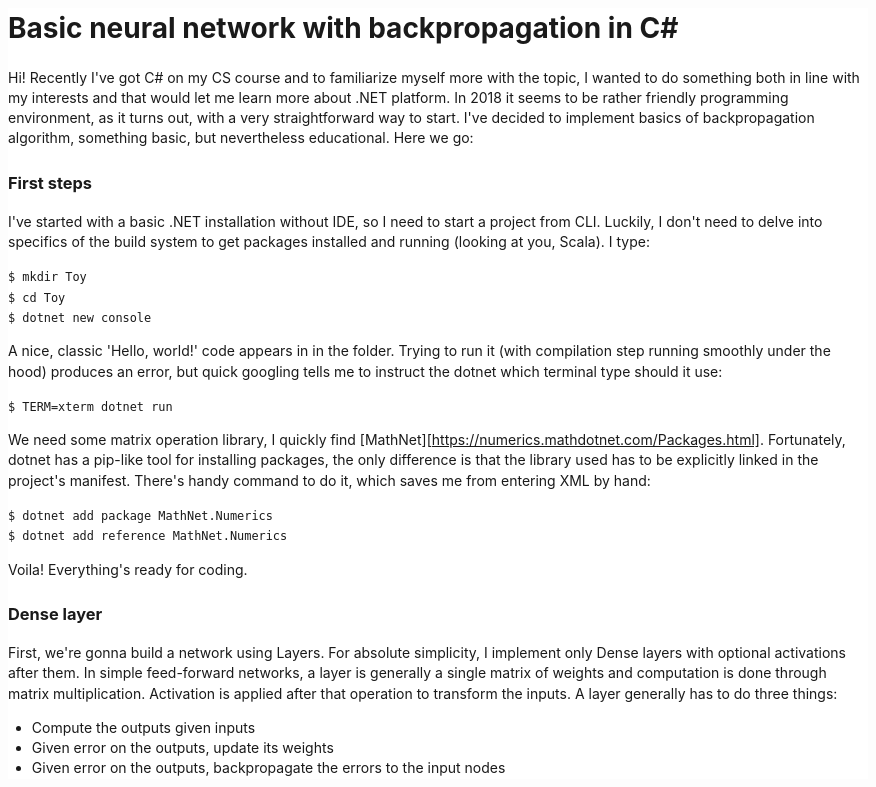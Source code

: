 # Basic neural network with backpropagation in C#

Hi! Recently I've got C# on my CS course and to familiarize myself more with the topic, I wanted to do something both in line with my interests and that would let me learn more about .NET platform.
In 2018 it seems to be rather friendly programming environment, as it turns out, with a very straightforward way to start. I've decided to implement basics of backpropagation algorithm, something basic, but
nevertheless educational. Here we go:

### First steps

I've started with a basic .NET installation without IDE, so I need to start a project from CLI. Luckily, I don't need to delve into specifics of the build system to get packages installed and running 
(looking at you, Scala). I type:

```
$ mkdir Toy
$ cd Toy
$ dotnet new console
```

A nice, classic 'Hello, world!' code appears in in the folder. Trying to run it (with compilation step running smoothly under the hood) produces an error,
but quick googling tells me to instruct the dotnet which terminal type should it use:

```
$ TERM=xterm dotnet run
```

We need some matrix operation library, I quickly find [MathNet][https://numerics.mathdotnet.com/Packages.html]. Fortunately, dotnet has a pip-like tool for installing packages, the only difference is
that the library used has to be explicitly linked in the project's manifest. There's handy command to do it, which saves me from entering XML by hand:

```
$ dotnet add package MathNet.Numerics
$ dotnet add reference MathNet.Numerics
```

Voila! Everything's ready for coding.

### Dense layer

First, we're gonna build a network using Layers. For absolute simplicity, I implement only Dense layers
with optional activations after them. In simple feed-forward networks, a layer is generally a single
matrix of weights and computation is done through matrix multiplication. Activation is applied after
that operation to transform the inputs. A layer generally has to do three things:

- Compute the outputs given inputs
- Given error on the outputs, update its weights
- Given error on the outputs, backpropagate the errors to the input nodes
